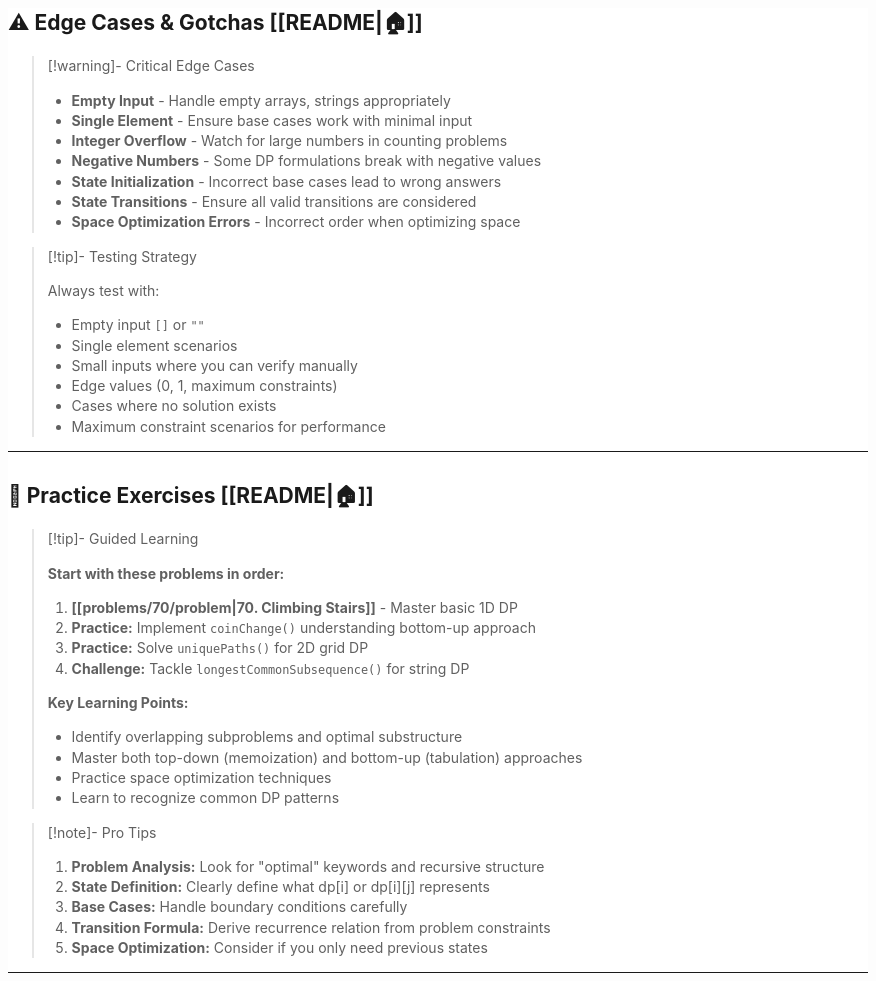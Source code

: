 
## ⚠️ Edge Cases & Gotchas [[README|🏠]]

> [!warning]- Critical Edge Cases
>
> - **Empty Input** - Handle empty arrays, strings appropriately
> - **Single Element** - Ensure base cases work with minimal input
> - **Integer Overflow** - Watch for large numbers in counting problems
> - **Negative Numbers** - Some DP formulations break with negative values
> - **State Initialization** - Incorrect base cases lead to wrong answers
> - **State Transitions** - Ensure all valid transitions are considered
> - **Space Optimization Errors** - Incorrect order when optimizing space

> [!tip]- Testing Strategy
>
> Always test with:
>
> - Empty input `[]` or `""`
> - Single element scenarios
> - Small inputs where you can verify manually
> - Edge values (0, 1, maximum constraints)
> - Cases where no solution exists
> - Maximum constraint scenarios for performance

---

## 🎯 Practice Exercises [[README|🏠]]

> [!tip]- Guided Learning
>
> **Start with these problems in order:**
>
> 1. **[[problems/70/problem|70. Climbing Stairs]]** - Master basic 1D DP
> 2. **Practice:** Implement `coinChange()` understanding bottom-up approach
> 3. **Practice:** Solve `uniquePaths()` for 2D grid DP
> 4. **Challenge:** Tackle `longestCommonSubsequence()` for string DP
>
> **Key Learning Points:**
>
> - Identify overlapping subproblems and optimal substructure
> - Master both top-down (memoization) and bottom-up (tabulation) approaches
> - Practice space optimization techniques
> - Learn to recognize common DP patterns

> [!note]- Pro Tips
>
> 1. **Problem Analysis:** Look for "optimal" keywords and recursive structure
> 2. **State Definition:** Clearly define what dp[i] or dp[i][j] represents
> 3. **Base Cases:** Handle boundary conditions carefully
> 4. **Transition Formula:** Derive recurrence relation from problem constraints
> 5. **Space Optimization:** Consider if you only need previous states

---